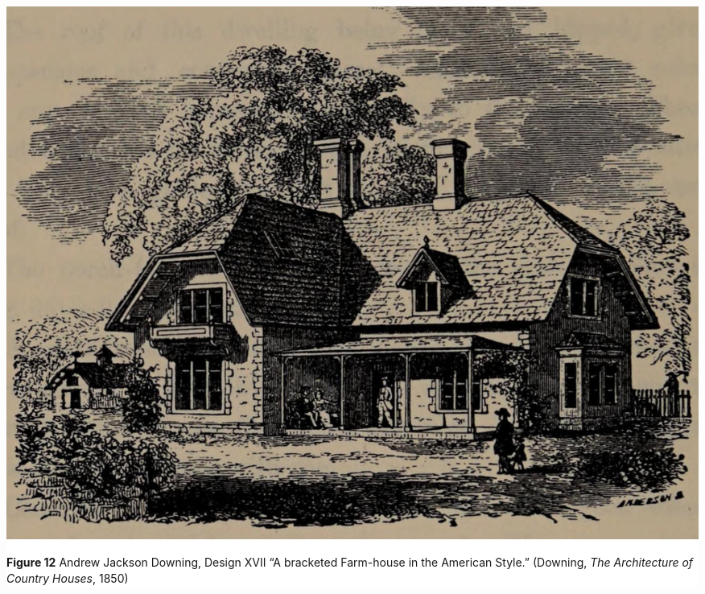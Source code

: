 ![alt_text](/public/images/image6.png "image_tooltip")

**Figure 12** Andrew Jackson Downing, Design XVII “A bracketed Farm-house in the American Style.” (Downing, _The Architecture of Country Houses_, 1850) 


